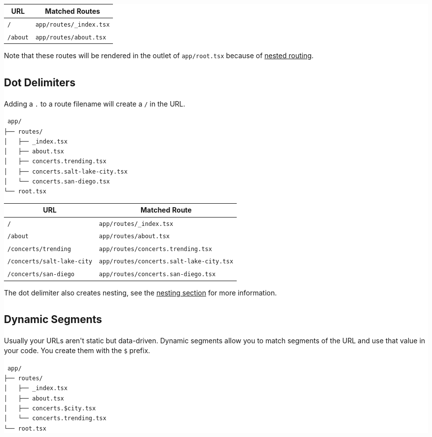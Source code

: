 | URL      | Matched Routes          |
| -------- | ----------------------- |
| `/`      | `app/routes/_index.tsx` |
| `/about` | `app/routes/about.tsx`  |

Note that these routes will be rendered in the outlet of `app/root.tsx` because of [nested routing][nested_routing].

## Dot Delimiters

Adding a `.` to a route filename will create a `/` in the URL.

```text lines=[5-7]
 app/
├── routes/
│   ├── _index.tsx
│   ├── about.tsx
│   ├── concerts.trending.tsx
│   ├── concerts.salt-lake-city.tsx
│   └── concerts.san-diego.tsx
└── root.tsx
```

| URL                        | Matched Route                            |
| -------------------------- | ---------------------------------------- |
| `/`                        | `app/routes/_index.tsx`                  |
| `/about`                   | `app/routes/about.tsx`                   |
| `/concerts/trending`       | `app/routes/concerts.trending.tsx`       |
| `/concerts/salt-lake-city` | `app/routes/concerts.salt-lake-city.tsx` |
| `/concerts/san-diego`      | `app/routes/concerts.san-diego.tsx`      |

The dot delimiter also creates nesting, see the [nesting section][nested_routes] for more information.

## Dynamic Segments

Usually your URLs aren't static but data-driven. Dynamic segments allow you to match segments of the URL and use that value in your code. You create them with the `$` prefix.

```text lines=[5]
 app/
├── routes/
│   ├── _index.tsx
│   ├── about.tsx
│   ├── concerts.$city.tsx
│   └── concerts.trending.tsx
└── root.tsx
```


[loader]: ../route/loader
[action]: ../route/action
[outlet_component]: ../components/outlet
[routing_guide]: ../discussion/routes
[root_route]: #root-route
[index_route]: ../discussion/routes#index-routes
[nested_routing]: ../discussion/routes#what-is-nested-routing
[nested_routes]: #nested-routes
[routes_config]: ./vite-config#routes
[ignoredroutefiles_config]: ./vite-config#ignoredroutefiles
[dot_delimiters]: #dot-delimiters
[dynamic_segments]: #dynamic-segments
[an_awesome_visualization]: https://interactive-remix-routing-v2.netlify.app/
[flat_routes]: https://github.com/kiliman/remix-flat-routes
[custom_routes]: https://github.com/jacobparis-insiders/remix-custom-routes
[json_routes]: https://github.com/brophdawg11/remix-json-routes
[manual-route-configuration]: ../discussion/routes#manual-route-configuration